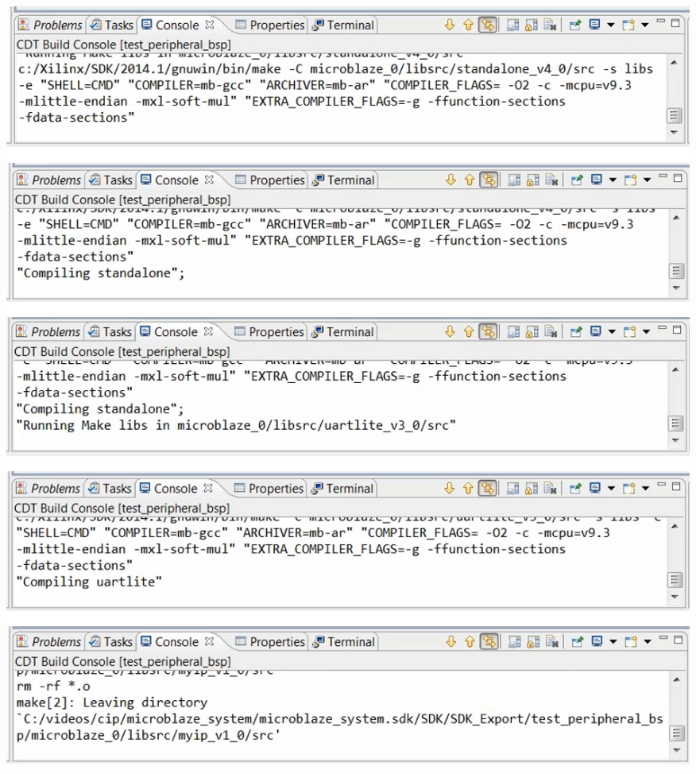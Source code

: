 ![build_console_32_223](build_console_32_223.png)

![build_console_33_224](build_console_33_224.png)

![build_console_34_225](build_console_34_225.png)

![build_console_35_226](build_console_35_226.png)

![build_console_36_227](build_console_36_227.png)
